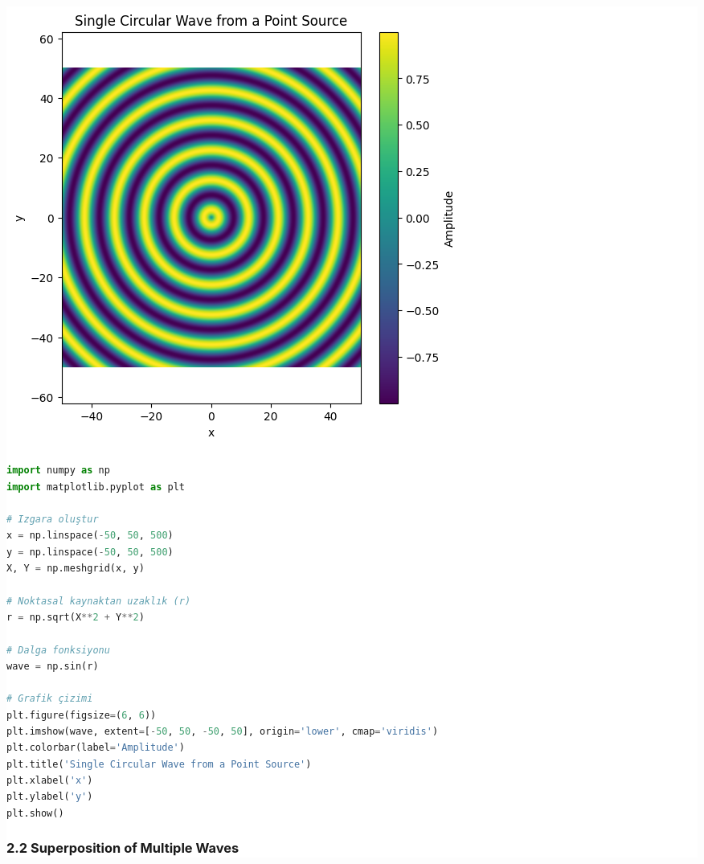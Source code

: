 ![alt text](image.png)

```python
import numpy as np
import matplotlib.pyplot as plt

# Izgara oluştur
x = np.linspace(-50, 50, 500)
y = np.linspace(-50, 50, 500)
X, Y = np.meshgrid(x, y)

# Noktasal kaynaktan uzaklık (r)
r = np.sqrt(X**2 + Y**2)

# Dalga fonksiyonu
wave = np.sin(r)

# Grafik çizimi
plt.figure(figsize=(6, 6))
plt.imshow(wave, extent=[-50, 50, -50, 50], origin='lower', cmap='viridis')
plt.colorbar(label='Amplitude')
plt.title('Single Circular Wave from a Point Source')
plt.xlabel('x')
plt.ylabel('y')
plt.show()

 ```
### 2.2 Superposition of Multiple Waves
